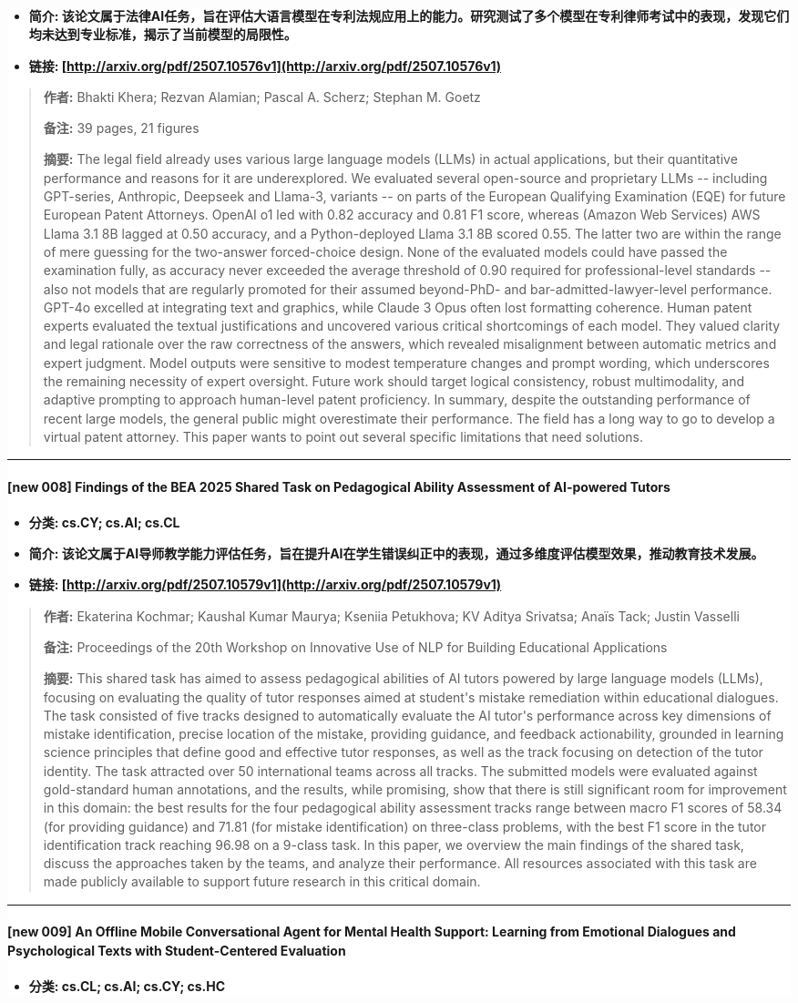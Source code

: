 - **简介: 该论文属于法律AI任务，旨在评估大语言模型在专利法规应用上的能力。研究测试了多个模型在专利律师考试中的表现，发现它们均未达到专业标准，揭示了当前模型的局限性。**

- **链接: [http://arxiv.org/pdf/2507.10576v1](http://arxiv.org/pdf/2507.10576v1)**

> **作者:** Bhakti Khera; Rezvan Alamian; Pascal A. Scherz; Stephan M. Goetz
>
> **备注:** 39 pages, 21 figures
>
> **摘要:** The legal field already uses various large language models (LLMs) in actual applications, but their quantitative performance and reasons for it are underexplored. We evaluated several open-source and proprietary LLMs -- including GPT-series, Anthropic, Deepseek and Llama-3, variants -- on parts of the European Qualifying Examination (EQE) for future European Patent Attorneys. OpenAI o1 led with 0.82 accuracy and 0.81 F1 score, whereas (Amazon Web Services) AWS Llama 3.1 8B lagged at 0.50 accuracy, and a Python-deployed Llama 3.1 8B scored 0.55. The latter two are within the range of mere guessing for the two-answer forced-choice design. None of the evaluated models could have passed the examination fully, as accuracy never exceeded the average threshold of 0.90 required for professional-level standards -- also not models that are regularly promoted for their assumed beyond-PhD- and bar-admitted-lawyer-level performance. GPT-4o excelled at integrating text and graphics, while Claude 3 Opus often lost formatting coherence. Human patent experts evaluated the textual justifications and uncovered various critical shortcomings of each model. They valued clarity and legal rationale over the raw correctness of the answers, which revealed misalignment between automatic metrics and expert judgment. Model outputs were sensitive to modest temperature changes and prompt wording, which underscores the remaining necessity of expert oversight. Future work should target logical consistency, robust multimodality, and adaptive prompting to approach human-level patent proficiency. In summary, despite the outstanding performance of recent large models, the general public might overestimate their performance. The field has a long way to go to develop a virtual patent attorney. This paper wants to point out several specific limitations that need solutions.
>
---
#### [new 008] Findings of the BEA 2025 Shared Task on Pedagogical Ability Assessment of AI-powered Tutors
- **分类: cs.CY; cs.AI; cs.CL**

- **简介: 该论文属于AI导师教学能力评估任务，旨在提升AI在学生错误纠正中的表现，通过多维度评估模型效果，推动教育技术发展。**

- **链接: [http://arxiv.org/pdf/2507.10579v1](http://arxiv.org/pdf/2507.10579v1)**

> **作者:** Ekaterina Kochmar; Kaushal Kumar Maurya; Kseniia Petukhova; KV Aditya Srivatsa; Anaïs Tack; Justin Vasselli
>
> **备注:** Proceedings of the 20th Workshop on Innovative Use of NLP for Building Educational Applications
>
> **摘要:** This shared task has aimed to assess pedagogical abilities of AI tutors powered by large language models (LLMs), focusing on evaluating the quality of tutor responses aimed at student's mistake remediation within educational dialogues. The task consisted of five tracks designed to automatically evaluate the AI tutor's performance across key dimensions of mistake identification, precise location of the mistake, providing guidance, and feedback actionability, grounded in learning science principles that define good and effective tutor responses, as well as the track focusing on detection of the tutor identity. The task attracted over 50 international teams across all tracks. The submitted models were evaluated against gold-standard human annotations, and the results, while promising, show that there is still significant room for improvement in this domain: the best results for the four pedagogical ability assessment tracks range between macro F1 scores of 58.34 (for providing guidance) and 71.81 (for mistake identification) on three-class problems, with the best F1 score in the tutor identification track reaching 96.98 on a 9-class task. In this paper, we overview the main findings of the shared task, discuss the approaches taken by the teams, and analyze their performance. All resources associated with this task are made publicly available to support future research in this critical domain.
>
---
#### [new 009] An Offline Mobile Conversational Agent for Mental Health Support: Learning from Emotional Dialogues and Psychological Texts with Student-Centered Evaluation
- **分类: cs.CL; cs.AI; cs.CY; cs.HC**
